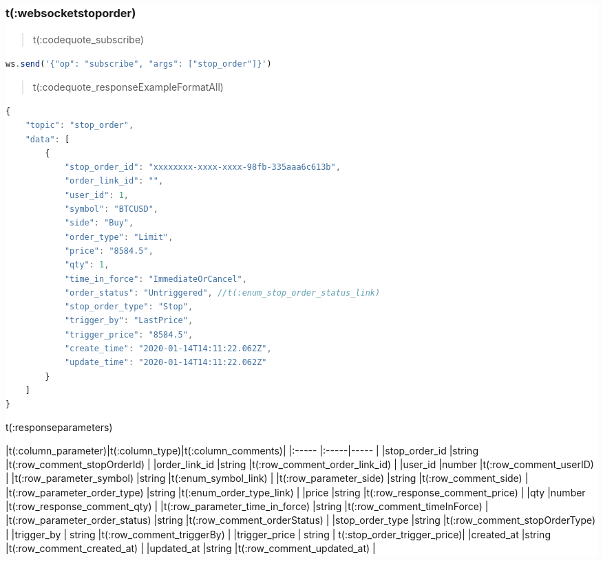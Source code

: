 ### t(:websocketstoporder)
> t(:codequote_subscribe)

```javascript
ws.send('{"op": "subscribe", "args": ["stop_order"]}')
```

> t(:codequote_responseExampleFormatAll)

```javascript
{
    "topic": "stop_order",
    "data": [
        {
            "stop_order_id": "xxxxxxxx-xxxx-xxxx-98fb-335aaa6c613b",
            "order_link_id": "",
            "user_id": 1,
            "symbol": "BTCUSD",
            "side": "Buy",
            "order_type": "Limit",
            "price": "8584.5",
            "qty": 1,
            "time_in_force": "ImmediateOrCancel",
            "order_status": "Untriggered", //t(:enum_stop_order_status_link)
            "stop_order_type": "Stop",
            "trigger_by": "LastPrice",
            "trigger_price": "8584.5",
            "create_time": "2020-01-14T14:11:22.062Z",
            "update_time": "2020-01-14T14:11:22.062Z"
        }
    ]
}
```

<p class="fake_header">t(:responseparameters)</p>
|t(:column_parameter)|t(:column_type)|t(:column_comments)|
|:----- |:-----|----- |
|stop_order_id |string |t(:row_comment_stopOrderId) |
|order_link_id |string |t(:row_comment_order_link_id)  |
|user_id |number |t(:row_comment_userID)  |
|t(:row_parameter_symbol) |string |t(:enum_symbol_link)  |
|t(:row_parameter_side) |string |t(:row_comment_side)  |
|t(:row_parameter_order_type) |string |t(:enum_order_type_link)  |
|price |string |t(:row_response_comment_price)    |
|qty |number |t(:row_response_comment_qty)  |
|t(:row_parameter_time_in_force) |string |t(:row_comment_timeInForce)  |
|t(:row_parameter_order_status) |string |t(:row_comment_orderStatus)  |
|stop_order_type |string |t(:row_comment_stopOrderType)  |
|trigger_by | string |t(:row_comment_triggerBy) |
|trigger_price | string | t(:stop_order_trigger_price)|
|created_at |string |t(:row_comment_created_at)  |
|updated_at |string |t(:row_comment_updated_at)  |
